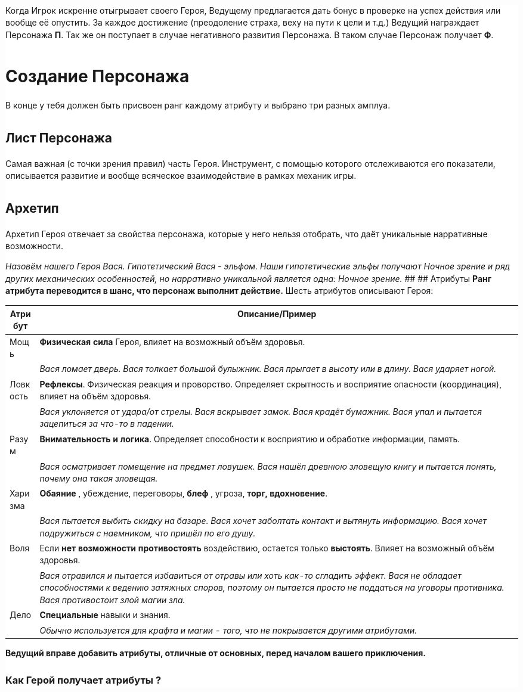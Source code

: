 Когда Игрок искренне отыгрывает своего Героя, Ведущему предлагается дать бонус в проверке на успех действия или вообще её опустить. За каждое достижение (преодоление страха, веху на пути к цели и т.д.) Ведущий награждает Персонажа **П**. Так же он поступает в случае негативного развития Персонажа. В таком случае Персонаж получает **Ф**.

# Создание Персонажа

В конце у тебя должен быть присвоен ранг каждому атрибуту и выбрано три разных амплуа.

## Лист Персонажа

Самая важная (с точки зрения правил) часть Героя. Инструмент, с помощью которого отслеживаются его показатели, описывается развитие и вообще всяческое взаимодействие в рамках механик игры.

## Архетип

Архетип Героя отвечает за свойства персонажа, которые у него нельзя отобрать, что даёт уникальные нарративные возможности.

 _Назовём нашего Героя Вася. Гипотетический Вася - эльфом. Наши гипотетические эльфы получают Ночное зрение и ряд других механических особенностей, но нарративно уникальной является одна: Ночное зрение._ ## ## Атрибуты **Ранг атрибута переводится в шанс, что персонаж выполнит действие.** Шесть атрибутов описывают Героя:

| **Атрибут** | **Описание/Пример** |
| --- | --- |
| Мощь | **Физическая сила** Героя, влияет на возможный объём здоровья.
|  | _Вася ломает дверь. Вася толкает большой булыжник. Вася прыгает в высоту или в длину. Вася ударяет ногой._ |
| Ловкость | **Рефлексы**. Физическая реакция и проворство. Определяет скрытность и восприятие опасности (координация), влияет на объём здоровья.
| | _Вася уклоняется от удара/от стрелы. Вася вскрывает замок. Вася крадёт бумажник. Вася упал и пытается зацепиться за что-то в падении._ |
| Разум | **Внимательность и логика**. Определяет способности к восприятию и обработке информации, память.
| | _Вася осматривает помещение на предмет ловушек. Вася нашёл древнюю зловещую книгу и пытается понять, почему она такая зловещая._ |
| Харизма | **Обаяние** , убеждение, переговоры, **блеф** , угроза, **торг, вдохновение**.
| | _Вася пытается выбить скидку на базаре. Вася хочет заболтать контакт и вытянуть информацию. Вася хочет подружиться с наемником, что пришёл по его душу._ |
| Воля | Если **нет возможности противостоять** воздействию, остается только **выстоять**. Влияет на возможный объём здоровья.
| | _Вася отравился и пытается избавиться от отравы или хоть как-то сгладить эффект. Вася не обладает способностями к ведению затяжных споров, поэтому он пытается просто не поддаться на уговоры противника. Вася противостоит злой магии зла._ |
| Дело | **Специальные** навыки и знания.
| | _Обычно используется для крафта и магии - того, что не покрывается другими атрибутами._ |

**Ведущий вправе добавить атрибуты, отличные от основных, перед началом вашего приключения.**

### Как Герой получает атрибуты ?
